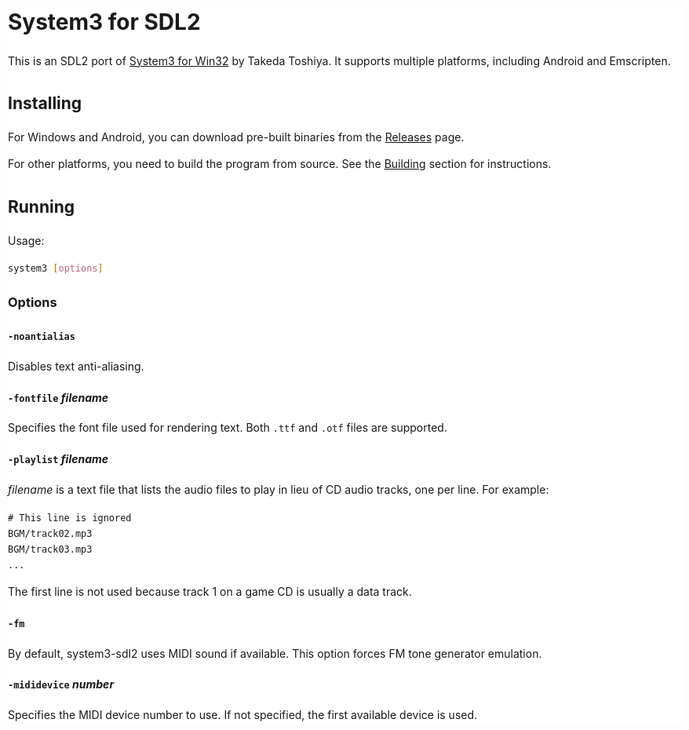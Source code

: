 # System3 for SDL2

This is an SDL2 port of
[System3 for Win32](http://takeda-toshiya.my.coocan.jp/alice/) by Takeda
Toshiya. It supports multiple platforms, including Android and Emscripten.

## Installing

For Windows and Android, you can download pre-built binaries from the
[Releases](https://github.com/kichikuou/system3-sdl2/releases) page.

For other platforms, you need to build the program from source. See the
[Building](#building) section for instructions.

## Running

Usage:

```bash
system3 [options]
```

### Options

#### `-noantialias`
Disables text anti-aliasing.

#### `-fontfile` _filename_
Specifies the font file used for rendering text. Both `.ttf` and `.otf` files
are supported.

#### `-playlist` _filename_
_filename_ is a text file that lists the audio files to play in lieu of CD
audio tracks, one per line. For example:

```plaintext
# This line is ignored
BGM/track02.mp3
BGM/track03.mp3
...
```
The first line is not used because track 1 on a game CD is usually a data
track.

#### `-fm`
By default, system3-sdl2 uses MIDI sound if available. This option forces FM
tone generator emulation.

#### `-mididevice` _number_
Specifies the MIDI device number to use. If not specified, the first available
device is used.

